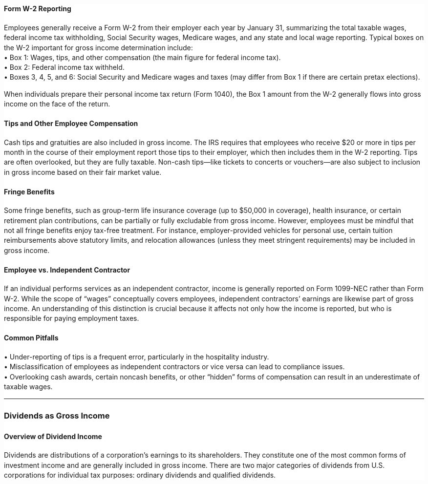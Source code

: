 #### Form W-2 Reporting
Employees generally receive a Form W-2 from their employer each year by January 31, summarizing the total taxable wages, federal income tax withholding, Social Security wages, Medicare wages, and any state and local wage reporting. Typical boxes on the W-2 important for gross income determination include:  
• Box 1: Wages, tips, and other compensation (the main figure for federal income tax).  
• Box 2: Federal income tax withheld.  
• Boxes 3, 4, 5, and 6: Social Security and Medicare wages and taxes (may differ from Box 1 if there are certain pretax elections).  

When individuals prepare their personal income tax return (Form 1040), the Box 1 amount from the W-2 generally flows into gross income on the face of the return.  

#### Tips and Other Employee Compensation
Cash tips and gratuities are also included in gross income. The IRS requires that employees who receive $20 or more in tips per month in the course of their employment report those tips to their employer, which then includes them in the W-2 reporting. Tips are often overlooked, but they are fully taxable. Non-cash tips—like tickets to concerts or vouchers—are also subject to inclusion in gross income based on their fair market value.

#### Fringe Benefits
Some fringe benefits, such as group-term life insurance coverage (up to $50,000 in coverage), health insurance, or certain retirement plan contributions, can be partially or fully excludable from gross income. However, employees must be mindful that not all fringe benefits enjoy tax-free treatment. For instance, employer-provided vehicles for personal use, certain tuition reimbursements above statutory limits, and relocation allowances (unless they meet stringent requirements) may be included in gross income.

#### Employee vs. Independent Contractor
If an individual performs services as an independent contractor, income is generally reported on Form 1099-NEC rather than Form W-2. While the scope of “wages” conceptually covers employees, independent contractors’ earnings are likewise part of gross income. An understanding of this distinction is crucial because it affects not only how the income is reported, but who is responsible for paying employment taxes.

#### Common Pitfalls
• Under-reporting of tips is a frequent error, particularly in the hospitality industry.  
• Misclassification of employees as independent contractors or vice versa can lead to compliance issues.  
• Overlooking cash awards, certain noncash benefits, or other “hidden” forms of compensation can result in an underestimate of taxable wages.

---

### Dividends as Gross Income

#### Overview of Dividend Income
Dividends are distributions of a corporation’s earnings to its shareholders. They constitute one of the most common forms of investment income and are generally included in gross income. There are two major categories of dividends from U.S. corporations for individual tax purposes: ordinary dividends and qualified dividends.
